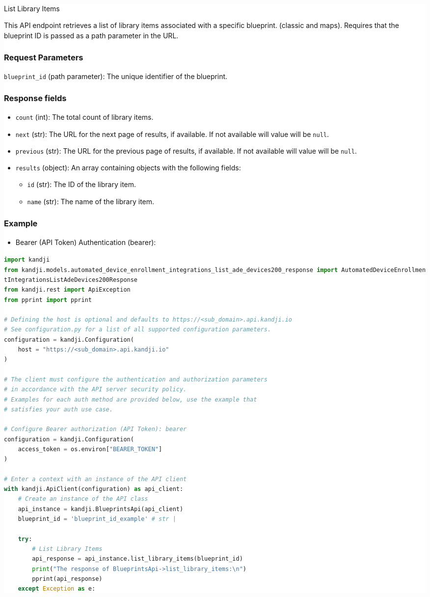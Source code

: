 List Library Items

<p>This API endpoint retrieves a list of library items associated with a specific blueprint. (classic and maps). Requires that the blueprint ID is passed as a path parameter in the URL.</p>
<h3 id=&quot;request-parameters&quot;>Request Parameters</h3>
<p><code>blueprint_id</code> (path parameter): The unique identifier of the blueprint.</p>
<h3 id=&quot;response-fields&quot;>Response fields</h3>
<ul>
<li><p><code>count</code> (int): The total count of library items.</p>
</li>
<li><p><code>next</code> (str): The URL for the next page of results, if available. If not available will value will be <code>null</code>.</p>
</li>
<li><p><code>previous</code> (str): The URL for the previous page of results, if available. If not available will value will be <code>null</code>.</p>
</li>
<li><p><code>results</code> (object): An array containing objects with the following fields:</p>
<ul>
<li><p><code>id</code> (str): The ID of the library item.</p>
</li>
<li><p><code>name</code> (str): The name of the library item.</p>
</li>
</ul>
</li>
</ul>

### Example

* Bearer (API Token) Authentication (bearer):

```python
import kandji
from kandji.models.automated_device_enrollment_integrations_list_ade_devices200_response import AutomatedDeviceEnrollmentIntegrationsListAdeDevices200Response
from kandji.rest import ApiException
from pprint import pprint

# Defining the host is optional and defaults to https://<sub_domain>.api.kandji.io
# See configuration.py for a list of all supported configuration parameters.
configuration = kandji.Configuration(
    host = "https://<sub_domain>.api.kandji.io"
)

# The client must configure the authentication and authorization parameters
# in accordance with the API server security policy.
# Examples for each auth method are provided below, use the example that
# satisfies your auth use case.

# Configure Bearer authorization (API Token): bearer
configuration = kandji.Configuration(
    access_token = os.environ["BEARER_TOKEN"]
)

# Enter a context with an instance of the API client
with kandji.ApiClient(configuration) as api_client:
    # Create an instance of the API class
    api_instance = kandji.BlueprintsApi(api_client)
    blueprint_id = 'blueprint_id_example' # str | 

    try:
        # List Library Items
        api_response = api_instance.list_library_items(blueprint_id)
        print("The response of BlueprintsApi->list_library_items:\n")
        pprint(api_response)
    except Exception as e:
```